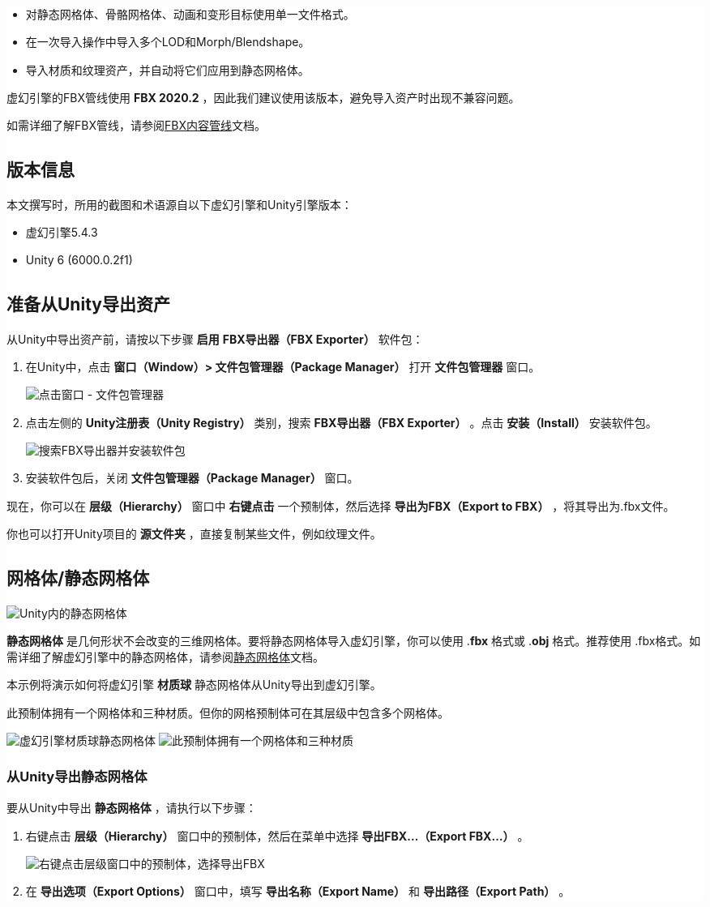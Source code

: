-   对静态网格体、骨骼网格体、动画和变形目标使用单一文件格式。
    
-   在一次导入操作中导入多个LOD和Morph/Blendshape。
    
-   导入材质和纹理资产，并自动将它们应用到静态网格体。
    

虚幻引擎的FBX管线使用 **FBX 2020.2** ，因此我们建议使用该版本，避免导入资产时出现不兼容问题。

如需详细了解FBX管线，请参阅[FBX内容管线](/documentation/zh-cn/unreal-engine/fbx-content-pipeline)文档。

## 版本信息

本文撰写时，所用的截图和术语源自以下虚幻引擎和Unity引擎版本：

-   虚幻引擎5.4.3
    
-   Unity 6 (6000.0.2f1)
    

## 准备从Unity导出资产

从Unity中导出资产前，请按以下步骤 **启用** **FBX导出器（FBX Exporter）** 软件包：

1.  在Unity中，点击 **窗口（Window）> 文件包管理器（Package Manager）** 打开 **文件包管理器** 窗口。
    
    ![点击窗口 - 文件包管理器](https://d1iv7db44yhgxn.cloudfront.net/documentation/images/08c63e3e-800c-441a-8821-4be2a369277e/unity-import-1.png)
2.  点击左侧的 **Unity注册表（Unity Registry）** 类别，搜索 **FBX导出器（FBX Exporter）** 。点击 **安装（Install）** 安装软件包。
    
    ![搜索FBX导出器并安装软件包](https://d1iv7db44yhgxn.cloudfront.net/documentation/images/17430f6e-ec36-4663-99e4-9b2e9a563568/unity-import-2.png)
3.  安装软件包后，关闭 **文件包管理器（Package Manager）** 窗口。
    

现在，你可以在 **层级（Hierarchy）** 窗口中 **右键点击** 一个预制体，然后选择 **导出为FBX（Export to FBX）** ，将其导出为.fbx文件。

你也可以打开Unity项目的 **源文件夹** ，直接复制某些文件，例如纹理文件。

## 网格体/静态网格体

![Unity内的静态网格体](https://d1iv7db44yhgxn.cloudfront.net/documentation/images/94a0cc84-2cb4-485a-af6f-01d88209fed2/unity-import-5.png)

**静态网格体** 是几何形状不会改变的三维网格体。要将静态网格体导入虚幻引擎，你可以使用 .**fbx** 格式或 .**obj** 格式。推荐使用 .fbx格式。如需详细了解虚幻引擎中的静态网格体，请参阅[静态网格体](/documentation/zh-cn/unreal-engine/static-meshes)文档。

本示例将演示如何将虚幻引擎 **材质球** 静态网格体从Unity导出到虚幻引擎。

此预制体拥有一个网格体和三种材质。但你的网格预制体可在其层级中包含多个网格体。

![虚幻引擎材质球静态网格体](https://d1iv7db44yhgxn.cloudfront.net/documentation/images/aae2cf04-a13b-48e5-985d-176a9516943d/unity-import-6.png) ![此预制体拥有一个网格体和三种材质](https://d1iv7db44yhgxn.cloudfront.net/documentation/images/37684804-0428-49f3-a6c2-75fb6f6ec44a/unity-import-7.png)

### 从Unity导出静态网格体

要从Unity中导出 **静态网格体** ，请执行以下步骤：

1.  右键点击 **层级（Hierarchy）** 窗口中的预制体，然后在菜单中选择 **导出FBX…（Export FBX…）** 。
    
    ![右键点击层级窗口中的预制体，选择导出FBX](https://d1iv7db44yhgxn.cloudfront.net/documentation/images/2c4b7da9-3810-4439-ab8b-778dc9be64da/unity-import-8.png)
2.  在 **导出选项（Export Options）** 窗口中，填写 **导出名称（Export Name）** 和 **导出路径（Export Path）** 。
    